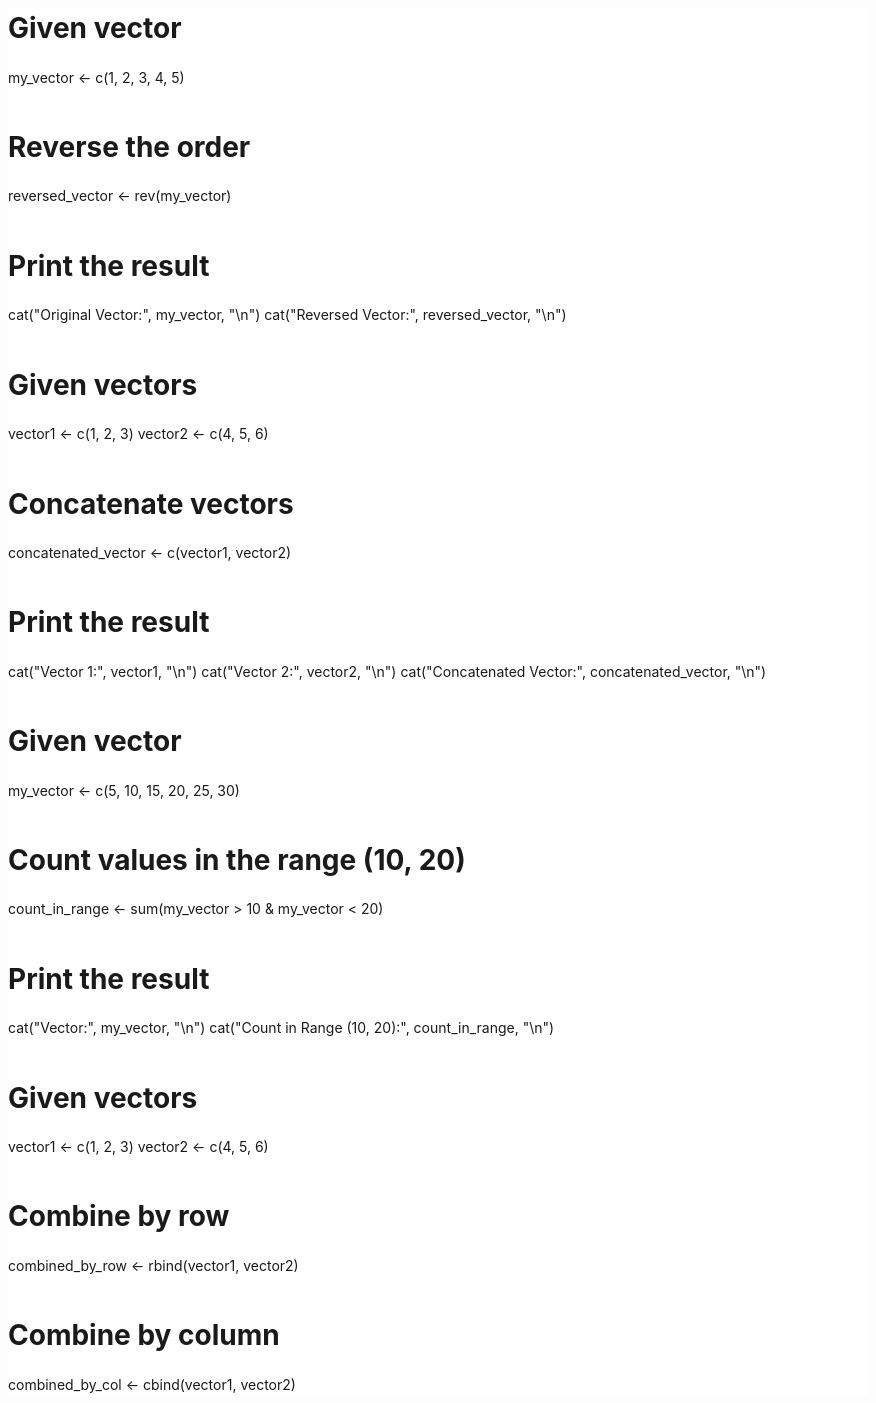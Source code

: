 # Given vector
my_vector <- c(1, 2, 3, 4, 5)

# Reverse the order
reversed_vector <- rev(my_vector)

# Print the result
cat("Original Vector:", my_vector, "\n")
cat("Reversed Vector:", reversed_vector, "\n")
# Given vectors
vector1 <- c(1, 2, 3)
vector2 <- c(4, 5, 6)

# Concatenate vectors
concatenated_vector <- c(vector1, vector2)

# Print the result
cat("Vector 1:", vector1, "\n")
cat("Vector 2:", vector2, "\n")
cat("Concatenated Vector:", concatenated_vector, "\n")
# Given vector
my_vector <- c(5, 10, 15, 20, 25, 30)

# Count values in the range (10, 20)
count_in_range <- sum(my_vector > 10 & my_vector < 20)

# Print the result
cat("Vector:", my_vector, "\n")
cat("Count in Range (10, 20):", count_in_range, "\n")
# Given vectors
vector1 <- c(1, 2, 3)
vector2 <- c(4, 5, 6)

# Combine by row
combined_by_row <- rbind(vector1, vector2)

# Combine by column
combined_by_col <- cbind(vector1, vector2)
